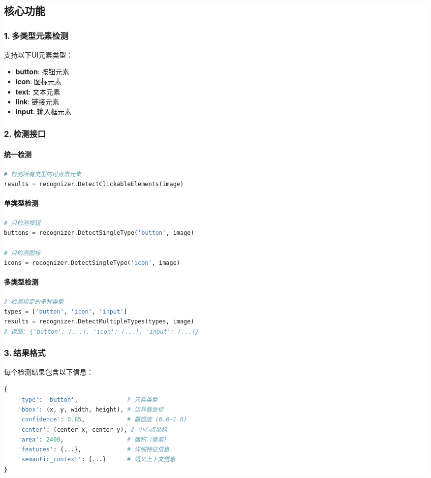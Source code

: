 ## 核心功能

### 1. 多类型元素检测

支持以下UI元素类型：

- **button**: 按钮元素
- **icon**: 图标元素  
- **text**: 文本元素
- **link**: 链接元素
- **input**: 输入框元素

### 2. 检测接口

#### 统一检测
```python
# 检测所有类型的可点击元素
results = recognizer.DetectClickableElements(image)
```

#### 单类型检测
```python
# 只检测按钮
buttons = recognizer.DetectSingleType('button', image)

# 只检测图标
icons = recognizer.DetectSingleType('icon', image)
```

#### 多类型检测
```python
# 检测指定的多种类型
types = ['button', 'icon', 'input']
results = recognizer.DetectMultipleTypes(types, image)
# 返回: {'button': [...], 'icon': [...], 'input': [...]}
```

### 3. 结果格式

每个检测结果包含以下信息：

```python
{
    'type': 'button',              # 元素类型
    'bbox': (x, y, width, height), # 边界框坐标
    'confidence': 0.85,            # 置信度 (0.0-1.0)
    'center': (center_x, center_y), # 中心点坐标
    'area': 2400,                  # 面积（像素）
    'features': {...},             # 详细特征信息
    'semantic_context': {...}      # 语义上下文信息
}
```
